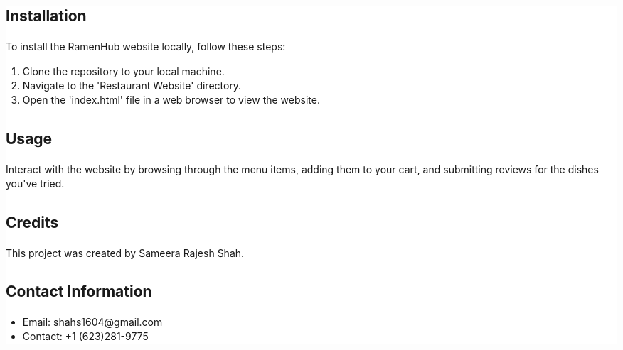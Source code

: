 ## Installation

To install the RamenHub website locally, follow these steps:

1. Clone the repository to your local machine.
2. Navigate to the 'Restaurant Website' directory.
3. Open the 'index.html' file in a web browser to view the website.

## Usage

Interact with the website by browsing through the menu items, adding them to your cart, and submitting reviews for the dishes you've tried.

## Credits

This project was created by Sameera Rajesh Shah.

## Contact Information

- Email: shahs1604@gmail.com
- Contact: +1 (623)281-9775
